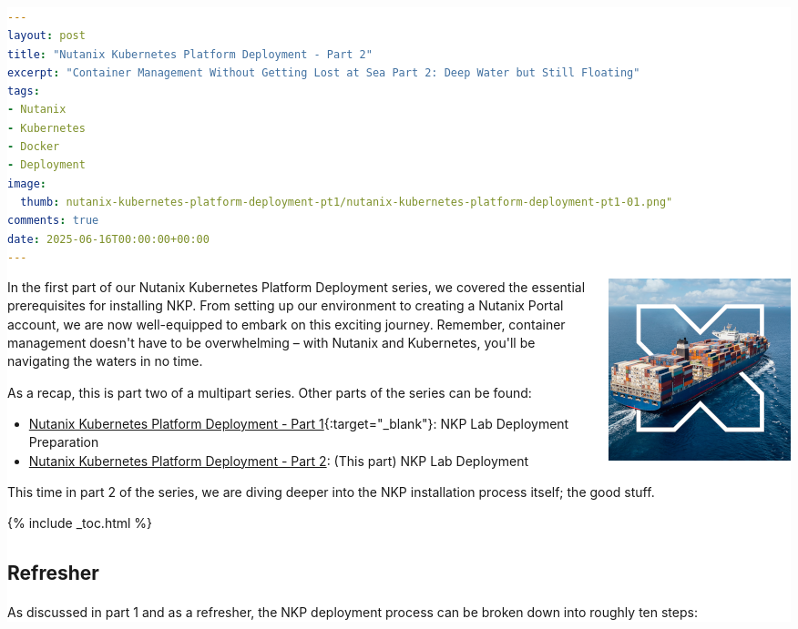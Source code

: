 ```yaml
---
layout: post
title: "Nutanix Kubernetes Platform Deployment - Part 2"
excerpt: "Container Management Without Getting Lost at Sea Part 2: Deep Water but Still Floating"
tags: 
- Nutanix
- Kubernetes
- Docker
- Deployment
image:
  thumb: nutanix-kubernetes-platform-deployment-pt1/nutanix-kubernetes-platform-deployment-pt1-01.png"
comments: true
date: 2025-06-16T00:00:00+00:00
---
```

<img style="float: right; margin: 0px 0px 10px 10px;" alt="NKP" src="/images/nutanix-kubernetes-platform-deployment-pt1/nutanix-kubernetes-platform-deployment-pt1-01.png">
In the first part of our Nutanix Kubernetes Platform Deployment series, we covered the essential prerequisites for installing NKP. From setting up our environment to creating a Nutanix Portal account, we are now well-equipped to embark on this exciting journey. Remember, container management doesn't have to be overwhelming – with Nutanix and Kubernetes, you'll be navigating the waters in no time.

As a recap, this is part two of a multipart series. Other parts of the series can be found:

- [Nutanix Kubernetes Platform Deployment - Part 1](/nutanix-kubernetes-platform-deployment-pt1/){:target="_blank"}: NKP Lab Deployment Preparation
- [Nutanix Kubernetes Platform Deployment - Part 2](/nutanix-kubernetes-platform-deployment-pt2/): (This part) NKP Lab Deployment

This time in part 2 of the series, we are diving deeper into the NKP installation process itself; the good stuff. 

{% include _toc.html %}
## Refresher
As discussed in part 1 and as a refresher, the NKP deployment process can be broken down into roughly ten steps:
<p></p>